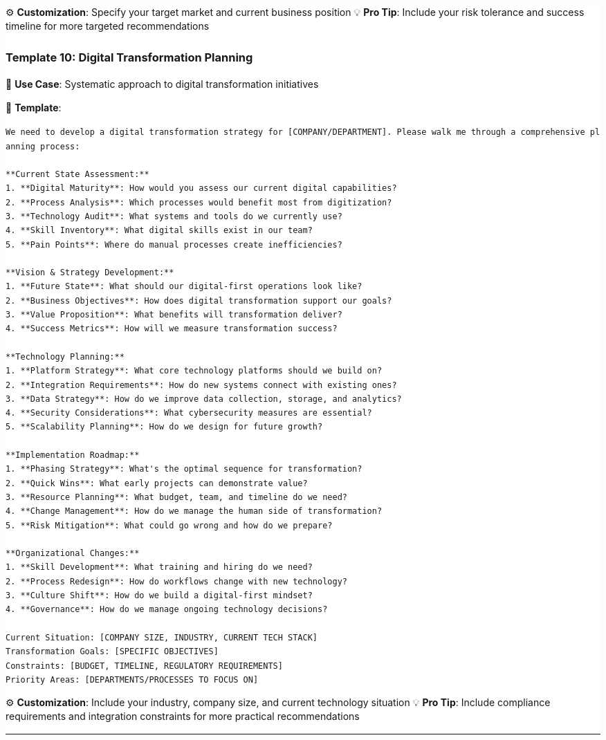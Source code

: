 ⚙️ **Customization**: Specify your target market and current business position
💡 **Pro Tip**: Include your risk tolerance and success timeline for more targeted recommendations

### **Template 10: Digital Transformation Planning**
🎯 **Use Case**: Systematic approach to digital transformation initiatives

📝 **Template**:
```
We need to develop a digital transformation strategy for [COMPANY/DEPARTMENT]. Please walk me through a comprehensive planning process:

**Current State Assessment:**
1. **Digital Maturity**: How would you assess our current digital capabilities?
2. **Process Analysis**: Which processes would benefit most from digitization?
3. **Technology Audit**: What systems and tools do we currently use?
4. **Skill Inventory**: What digital skills exist in our team?
5. **Pain Points**: Where do manual processes create inefficiencies?

**Vision & Strategy Development:**
1. **Future State**: What should our digital-first operations look like?
2. **Business Objectives**: How does digital transformation support our goals?
3. **Value Proposition**: What benefits will transformation deliver?
4. **Success Metrics**: How will we measure transformation success?

**Technology Planning:**
1. **Platform Strategy**: What core technology platforms should we build on?
2. **Integration Requirements**: How do new systems connect with existing ones?
3. **Data Strategy**: How do we improve data collection, storage, and analytics?
4. **Security Considerations**: What cybersecurity measures are essential?
5. **Scalability Planning**: How do we design for future growth?

**Implementation Roadmap:**
1. **Phasing Strategy**: What's the optimal sequence for transformation?
2. **Quick Wins**: What early projects can demonstrate value?
3. **Resource Planning**: What budget, team, and timeline do we need?
4. **Change Management**: How do we manage the human side of transformation?
5. **Risk Mitigation**: What could go wrong and how do we prepare?

**Organizational Changes:**
1. **Skill Development**: What training and hiring do we need?
2. **Process Redesign**: How do workflows change with new technology?
3. **Culture Shift**: How do we build a digital-first mindset?
4. **Governance**: How do we manage ongoing technology decisions?

Current Situation: [COMPANY SIZE, INDUSTRY, CURRENT TECH STACK]
Transformation Goals: [SPECIFIC OBJECTIVES]
Constraints: [BUDGET, TIMELINE, REGULATORY REQUIREMENTS]
Priority Areas: [DEPARTMENTS/PROCESSES TO FOCUS ON]
```

⚙️ **Customization**: Include your industry, company size, and current technology situation
💡 **Pro Tip**: Include compliance requirements and integration constraints for more practical recommendations

---